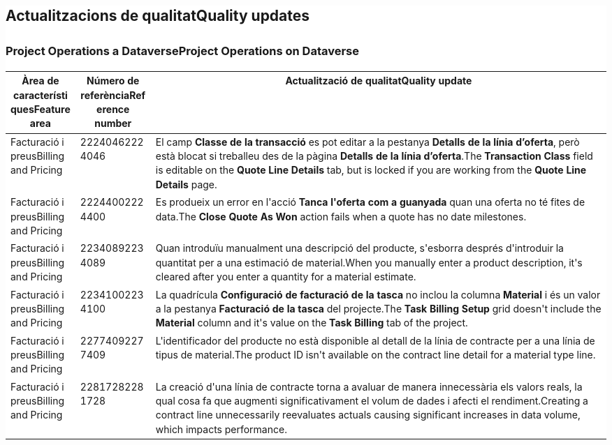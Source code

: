 ## <a name="quality-updates"></a><span data-ttu-id="16b42-122">Actualitzacions de qualitat</span><span class="sxs-lookup"><span data-stu-id="16b42-122">Quality updates</span></span>

### <a name="project-operations-on-dataverse"></a><span data-ttu-id="16b42-123">Project Operations a Dataverse</span><span class="sxs-lookup"><span data-stu-id="16b42-123">Project Operations on Dataverse</span></span>

| <span data-ttu-id="16b42-124">**Àrea de característiques**</span><span class="sxs-lookup"><span data-stu-id="16b42-124">**Feature area**</span></span>              | <span data-ttu-id="16b42-125">**Número de referència**</span><span class="sxs-lookup"><span data-stu-id="16b42-125">**Reference number**</span></span> | <span data-ttu-id="16b42-126">**Actualització de qualitat**</span><span class="sxs-lookup"><span data-stu-id="16b42-126">**Quality update**</span></span>                                                                                                                                                                                             |
|-------------------------------|----------------------|----------------------------------------------------------------------------------------------------------------------------------------------------------------------------------------------------------------|
| <span data-ttu-id="16b42-127">Facturació i preus</span><span class="sxs-lookup"><span data-stu-id="16b42-127">Billing and Pricing</span></span>           | <span data-ttu-id="16b42-128">2224046</span><span class="sxs-lookup"><span data-stu-id="16b42-128">2224046</span></span>              | <span data-ttu-id="16b42-129">El camp **Classe de la transacció** es pot editar a la pestanya **Detalls de la línia d’oferta**, però està blocat si treballeu des de la pàgina **Detalls de la línia d’oferta**.</span><span class="sxs-lookup"><span data-stu-id="16b42-129">The **Transaction Class** field is editable on the **Quote Line Details** tab, but is locked if you are working from the **Quote Line Details** page.</span></span>                                                                     |
| <span data-ttu-id="16b42-130">Facturació i preus</span><span class="sxs-lookup"><span data-stu-id="16b42-130">Billing and Pricing</span></span>           | <span data-ttu-id="16b42-131">2224400</span><span class="sxs-lookup"><span data-stu-id="16b42-131">2224400</span></span>              | <span data-ttu-id="16b42-132">Es produeix un error en l'acció **Tanca l'oferta com a guanyada** quan una oferta no té fites de data.</span><span class="sxs-lookup"><span data-stu-id="16b42-132">The **Close Quote As Won** action fails when a quote has no date milestones.</span></span>                                                                                                                                    |
| <span data-ttu-id="16b42-133">Facturació i preus</span><span class="sxs-lookup"><span data-stu-id="16b42-133">Billing and Pricing</span></span>           | <span data-ttu-id="16b42-134">2234089</span><span class="sxs-lookup"><span data-stu-id="16b42-134">2234089</span></span>              | <span data-ttu-id="16b42-135">Quan introduïu manualment una descripció del producte, s'esborra després d'introduir la quantitat per a una estimació de material.</span><span class="sxs-lookup"><span data-stu-id="16b42-135">When you manually enter a product description, it's cleared after you enter a quantity for a material estimate.</span></span>                                                                                                                         |
| <span data-ttu-id="16b42-136">Facturació i preus</span><span class="sxs-lookup"><span data-stu-id="16b42-136">Billing and Pricing</span></span>           | <span data-ttu-id="16b42-137">2234100</span><span class="sxs-lookup"><span data-stu-id="16b42-137">2234100</span></span>              | <span data-ttu-id="16b42-138">La quadrícula **Configuració de facturació de la tasca** no inclou la columna **Material** i és un valor a la pestanya **Facturació de la tasca** del projecte.</span><span class="sxs-lookup"><span data-stu-id="16b42-138">The **Task Billing Setup** grid doesn't include the **Material** column and it's value on the **Task Billing** tab of the project.</span></span>                                                                                                       |
| <span data-ttu-id="16b42-139">Facturació i preus</span><span class="sxs-lookup"><span data-stu-id="16b42-139">Billing and Pricing</span></span>           | <span data-ttu-id="16b42-140">2277409</span><span class="sxs-lookup"><span data-stu-id="16b42-140">2277409</span></span>              | <span data-ttu-id="16b42-141">L'identificador del producte no està disponible al detall de la línia de contracte per a una línia de tipus de material.</span><span class="sxs-lookup"><span data-stu-id="16b42-141">The product ID isn't available on the contract line detail for a material type line.</span></span>                                                                                                                                        |
| <span data-ttu-id="16b42-142">Facturació i preus</span><span class="sxs-lookup"><span data-stu-id="16b42-142">Billing and Pricing</span></span>           | <span data-ttu-id="16b42-143">2281728</span><span class="sxs-lookup"><span data-stu-id="16b42-143">2281728</span></span>              | <span data-ttu-id="16b42-144">La creació d'una línia de contracte torna a avaluar de manera innecessària els valors reals, la qual cosa fa que augmenti significativament el volum de dades i afecti el rendiment.</span><span class="sxs-lookup"><span data-stu-id="16b42-144">Creating a contract line unnecessarily reevaluates actuals causing significant increases in data volume, which impacts performance.</span></span>                                                                                |